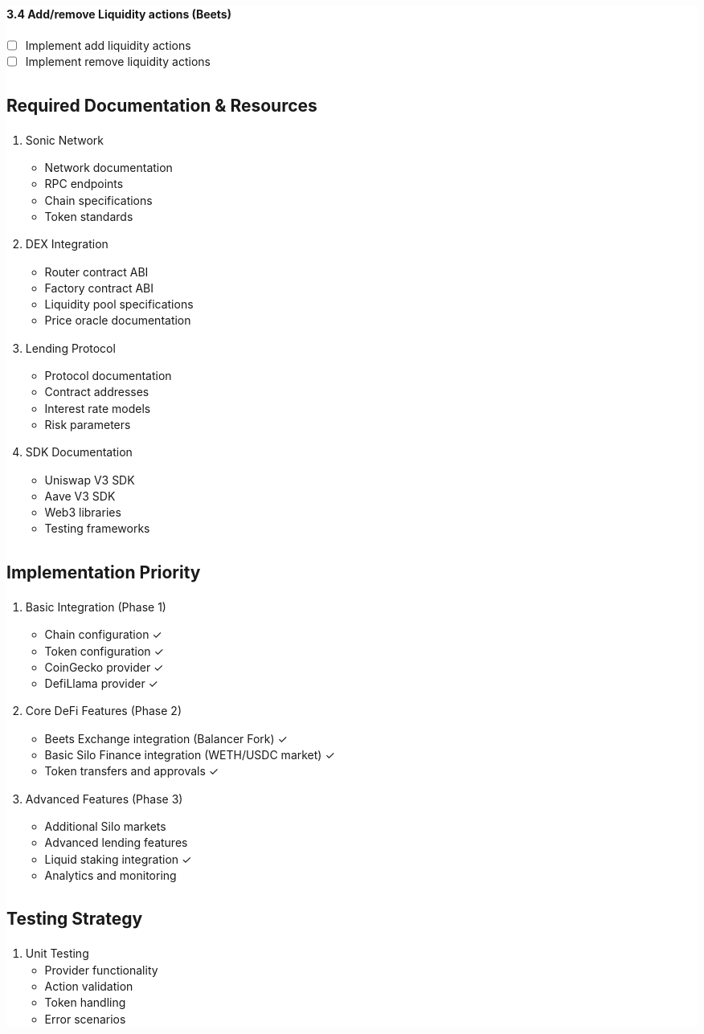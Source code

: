 #### 3.4 Add/remove Liquidity actions (Beets)
- [ ] Implement add liquidity actions
- [ ] Implement remove liquidity actions

## Required Documentation & Resources

1. Sonic Network
   - Network documentation
   - RPC endpoints
   - Chain specifications
   - Token standards

2. DEX Integration
   - Router contract ABI
   - Factory contract ABI
   - Liquidity pool specifications
   - Price oracle documentation

3. Lending Protocol
   - Protocol documentation
   - Contract addresses
   - Interest rate models
   - Risk parameters

4. SDK Documentation
   - Uniswap V3 SDK
   - Aave V3 SDK
   - Web3 libraries
   - Testing frameworks

## Implementation Priority

1. Basic Integration (Phase 1)
   - Chain configuration ✓
   - Token configuration ✓
   - CoinGecko provider ✓
   - DefiLlama provider ✓

2. Core DeFi Features (Phase 2)
   - Beets Exchange integration (Balancer Fork) ✓
   - Basic Silo Finance integration (WETH/USDC market) ✓
   - Token transfers and approvals ✓

3. Advanced Features (Phase 3)
   - Additional Silo markets
   - Advanced lending features
   - Liquid staking integration ✓
   - Analytics and monitoring

## Testing Strategy

1. Unit Testing
   - Provider functionality
   - Action validation
   - Token handling
   - Error scenarios
